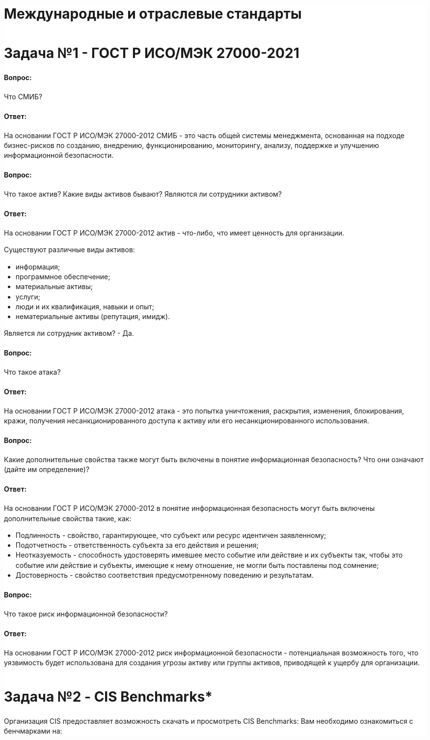 # Международные и отраслевые стандарты
# Задача №1 - ГОСТ Р ИСО/МЭК 27000-2021
#### Вопроc:
Что СМИБ?
#### Ответ:
На основании ГОСТ Р ИСО/МЭК 27000-2012 СМИБ - это часть общей системы менеджмента, основанная на подходе бизнес-рисков по созданию, внедрению, функционированию, мониторингу, анализу, поддержке и улучшению информационной безопасности.
#### Вопроc:
Что такое актив? Какие виды активов бывают? Являются ли сотрудники активом?
#### Ответ:
На основании ГОСТ Р ИСО/МЭК 27000-2012 актив - что-либо, что имеет ценность для организации.

Существуют различные виды активов:
- информация;
- программное обеспечение;
- материальные активы;
- услуги;
- люди и их квалификация, навыки и опыт;
- нематериальные активы (репутация, имидж).

Является ли сотрудник активом? - Да.

#### Вопроc:
Что такое атака?
#### Ответ:
На основании ГОСТ Р ИСО/МЭК 27000-2012 атака - это попытка уничтожения, раскрытия, изменения, блокирования, кражи, получения несанкционированного доступа к активу или его несанкционированного использования.
#### Вопроc:
Какие дополнительные свойства также могут быть включены в понятие информационная безопасность? Что они означают (дайте им определение)?
#### Ответ:
На основании ГОСТ Р ИСО/МЭК 27000-2012 в понятие информационная безопасность могут быть включены дополнительные свойства такие, как:
- Подлинность - свойство, гарантирующее, что субъект или ресурс идентичен заявленному;
- Подотчетность - ответственность субъекта за его действия и решения;
- Неотказуемость - способность удостоверять имевшее место событие или действие и их субъекты так, чтобы это событие или действие и субъекты, имеющие к нему отношение, не могли быть поставлены под сомнение;
- Достоверность - свойство соответствия предусмотренному поведению и результатам.

#### Вопроc:
Что такое риск информационной безопасности?
#### Ответ:
На основании ГОСТ Р ИСО/МЭК 27000-2012 риск информационной безопасности - потенциальная возможность того, что уязвимость будет использована для создания угрозы активу или группы активов, приводящей к ущербу для организации.
# Задача №2 - CIS Benchmarks*
Организация CIS предоставляет возможность скачать и просмотреть CIS Benchmarks:
Вам необходимо ознакомиться с бенчмарками на:
